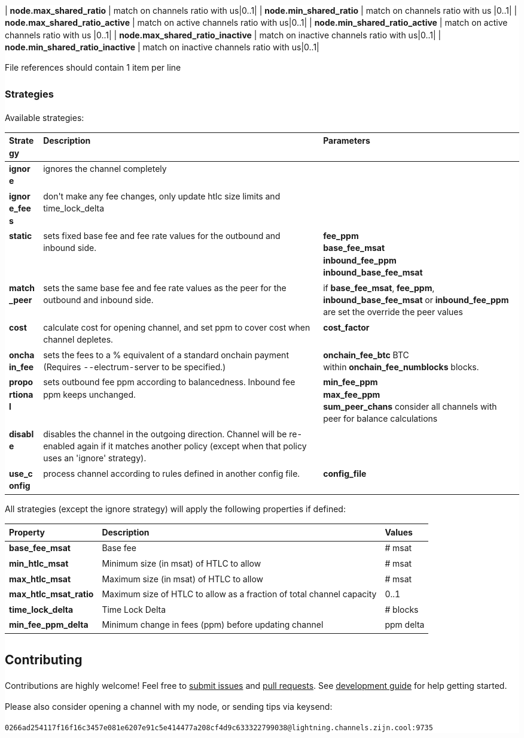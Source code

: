 | **node.max_shared_ratio** | match on channels ratio with us|0..1|
| **node.min_shared_ratio** | match on channels ratio with us |0..1|
| **node.max_shared_ratio_active** | match on active channels ratio with us|0..1|
| **node.min_shared_ratio_active** | match on active channels ratio with us |0..1|
| **node.max_shared_ratio_inactive** | match on inactive channels ratio with us|0..1|
| **node.min_shared_ratio_inactive** | match on inactive channels ratio with us|0..1|

File references should contain 1 item per line
### Strategies
Available strategies:

|Strategy|Description|Parameters|
|:--|:--|:--|
|**ignore** | ignores the channel completely||
|**ignore_fees** | don't make any fee changes, only update htlc size limits and time_lock_delta||
|**static** | sets fixed base fee and fee rate values for the outbound and inbound side.| **fee_ppm**<br>**base_fee_msat**<br>**inbound_fee_ppm**<br>**inbound_base_fee_msat**|
|**match_peer** | sets the same base fee and fee rate values as the peer for the outbound and inbound side.|if **base_fee_msat**, **fee_ppm**, **inbound_base_fee_msat** or **inbound_fee_ppm**  are set the override the peer values|
|**cost** | calculate cost for opening channel, and set ppm to cover cost when channel depletes.|**cost_factor**|
|**onchain_fee** | sets the fees to a % equivalent of a standard onchain payment (Requires --electrum-server to be specified.)| **onchain_fee_btc** BTC<br>within **onchain_fee_numblocks** blocks.|
|**proportional** | sets outbound fee ppm according to balancedness. Inbound fee ppm keeps unchanged.|**min_fee_ppm**<br>**max_fee_ppm**<br>**sum_peer_chans** consider all channels with peer for balance calculations|
|**disable** | disables the channel in the outgoing direction. Channel will be re-enabled again if it matches another policy (except when that policy uses an 'ignore' strategy).||
|**use_config** | process channel according to rules defined in another config file.|**config_file**|

All strategies (except the ignore strategy) will apply the following properties if defined:

|Property|Description|Values|
|:--|:--|:--|
| **base_fee_msat** | Base fee | # msat |
| **min_htlc_msat** | Minimum size (in msat) of HTLC to allow | # msat |
| **max_htlc_msat** | Maximum size (in msat) of HTLC to allow | # msat |
| **max_htlc_msat_ratio** | Maximum size of HTLC to allow as a fraction of total channel capacity | 0..1 |
| **time_lock_delta** | Time Lock Delta | # blocks |
| **min_fee_ppm_delta** | Minimum change in fees (ppm) before updating channel | ppm delta |


## Contributing

Contributions are highly welcome!
Feel free to [submit issues](https://github.com/accumulator/charge-lnd/issues) and [pull requests](https://github.com/accumulator/charge-lnd/pulls).
See [development guide](DEVELOPMENT-GUIDE.md) for help getting started.

Please also consider opening a channel with my node, or sending tips via keysend:

`0266ad254117f16f16c3457e081e6207e91c5e414477a208cf4d9c633322799038@lightning.channels.zijn.cool:9735`
